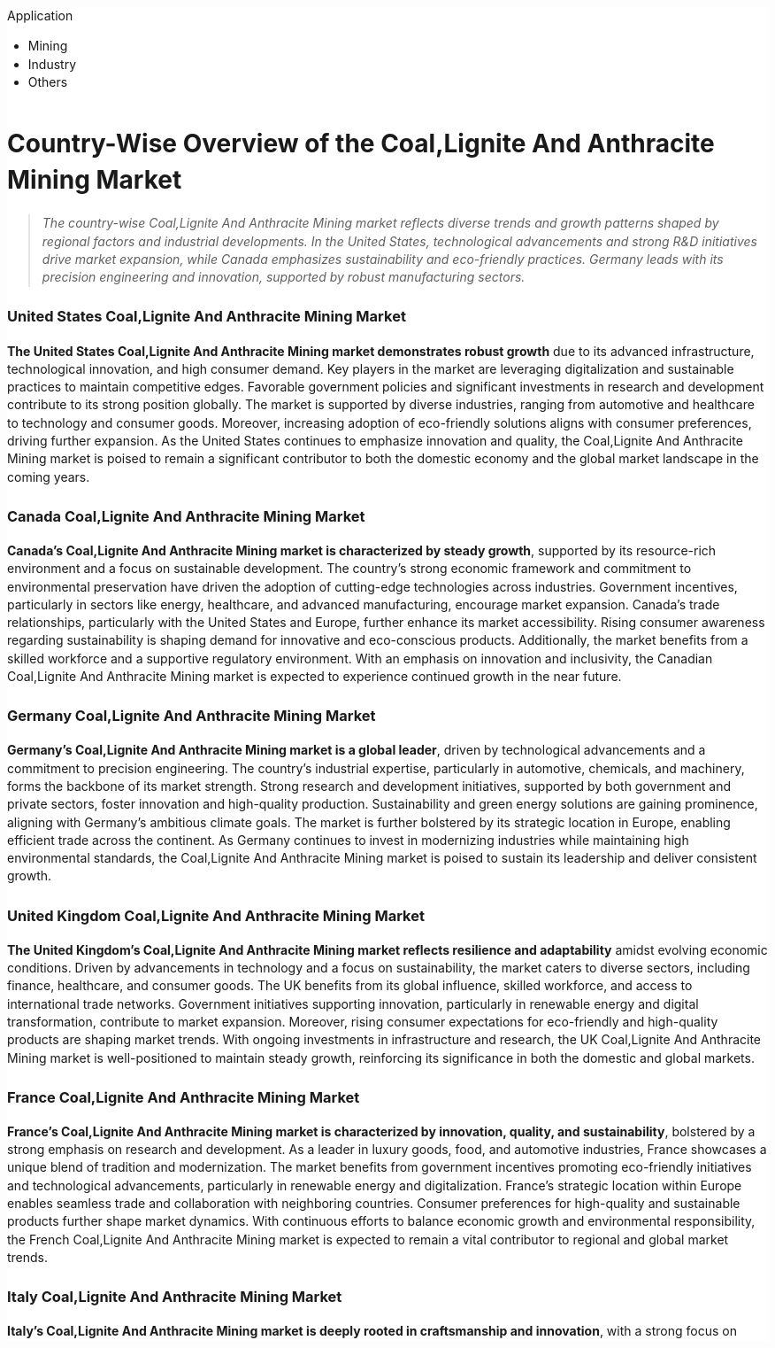Application</h3><ul><li>Mining</li><li>Industry</li><li>Others</li></ul><h1><span class="">Country-Wise Overview of the Coal,Lignite And Anthracite Mining Market<br /></span></h1><blockquote><p><em><span class="">The country-wise Coal,Lignite And Anthracite Mining market reflects diverse trends and growth patterns shaped by regional factors and industrial developments. In the United States, technological advancements and strong R&amp;D initiatives drive market expansion, while Canada emphasizes sustainability and eco-friendly practices. Germany leads with its precision engineering and innovation, supported by robust manufacturing sectors.</span></em></p></blockquote><h3><strong>United States Coal,Lignite And Anthracite Mining Market</strong></h3><p><strong>The United States Coal,Lignite And Anthracite Mining market demonstrates robust growth</strong> due to its advanced infrastructure, technological innovation, and high consumer demand. Key players in the market are leveraging digitalization and sustainable practices to maintain competitive edges. Favorable government policies and significant investments in research and development contribute to its strong position globally. The market is supported by diverse industries, ranging from automotive and healthcare to technology and consumer goods. Moreover, increasing adoption of eco-friendly solutions aligns with consumer preferences, driving further expansion. As the United States continues to emphasize innovation and quality, the Coal,Lignite And Anthracite Mining market is poised to remain a significant contributor to both the domestic economy and the global market landscape in the coming years.</p><h3><strong>Canada Coal,Lignite And Anthracite Mining Market</strong></h3><p><strong>Canada&rsquo;s Coal,Lignite And Anthracite Mining market is characterized by steady growth</strong>, supported by its resource-rich environment and a focus on sustainable development. The country&rsquo;s strong economic framework and commitment to environmental preservation have driven the adoption of cutting-edge technologies across industries. Government incentives, particularly in sectors like energy, healthcare, and advanced manufacturing, encourage market expansion. Canada&rsquo;s trade relationships, particularly with the United States and Europe, further enhance its market accessibility. Rising consumer awareness regarding sustainability is shaping demand for innovative and eco-conscious products. Additionally, the market benefits from a skilled workforce and a supportive regulatory environment. With an emphasis on innovation and inclusivity, the Canadian Coal,Lignite And Anthracite Mining market is expected to experience continued growth in the near future.</p><h3><strong>Germany Coal,Lignite And Anthracite Mining Market</strong></h3><p><strong>Germany&rsquo;s Coal,Lignite And Anthracite Mining market is a global leader</strong>, driven by technological advancements and a commitment to precision engineering. The country&rsquo;s industrial expertise, particularly in automotive, chemicals, and machinery, forms the backbone of its market strength. Strong research and development initiatives, supported by both government and private sectors, foster innovation and high-quality production. Sustainability and green energy solutions are gaining prominence, aligning with Germany&rsquo;s ambitious climate goals. The market is further bolstered by its strategic location in Europe, enabling efficient trade across the continent. As Germany continues to invest in modernizing industries while maintaining high environmental standards, the Coal,Lignite And Anthracite Mining market is poised to sustain its leadership and deliver consistent growth.</p><h3><strong>United Kingdom Coal,Lignite And Anthracite Mining Market</strong></h3><p><strong>The United Kingdom&rsquo;s Coal,Lignite And Anthracite Mining market reflects resilience and adaptability</strong> amidst evolving economic conditions. Driven by advancements in technology and a focus on sustainability, the market caters to diverse sectors, including finance, healthcare, and consumer goods. The UK benefits from its global influence, skilled workforce, and access to international trade networks. Government initiatives supporting innovation, particularly in renewable energy and digital transformation, contribute to market expansion. Moreover, rising consumer expectations for eco-friendly and high-quality products are shaping market trends. With ongoing investments in infrastructure and research, the UK Coal,Lignite And Anthracite Mining market is well-positioned to maintain steady growth, reinforcing its significance in both the domestic and global markets.</p><h3><strong>France Coal,Lignite And Anthracite Mining Market</strong></h3><p><strong>France&rsquo;s Coal,Lignite And Anthracite Mining market is characterized by innovation, quality, and sustainability</strong>, bolstered by a strong emphasis on research and development. As a leader in luxury goods, food, and automotive industries, France showcases a unique blend of tradition and modernization. The market benefits from government incentives promoting eco-friendly initiatives and technological advancements, particularly in renewable energy and digitalization. France&rsquo;s strategic location within Europe enables seamless trade and collaboration with neighboring countries. Consumer preferences for high-quality and sustainable products further shape market dynamics. With continuous efforts to balance economic growth and environmental responsibility, the French Coal,Lignite And Anthracite Mining market is expected to remain a vital contributor to regional and global market trends.</p><h3><strong>Italy Coal,Lignite And Anthracite Mining Market</strong></h3><p><strong>Italy&rsquo;s Coal,Lignite And Anthracite Mining market is deeply rooted in craftsmanship and innovation</strong>, with a strong focus on
